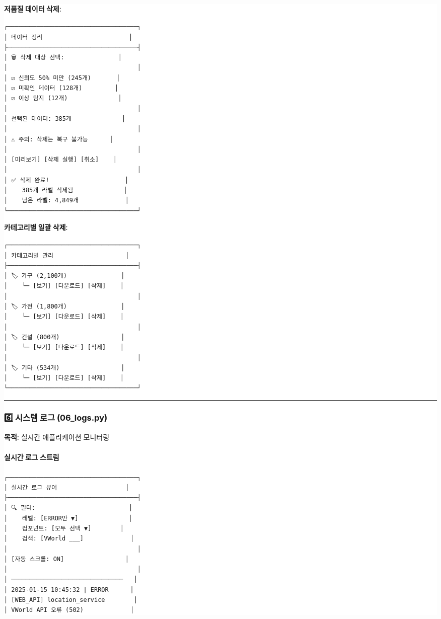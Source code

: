 **저품질 데이터 삭제**:

```
┌────────────────────────────────────┐
│ 데이터 정리                        │
├────────────────────────────────────┤
│ 🗑️ 삭제 대상 선택:               │
│                                    │
│ ☑️ 신뢰도 50% 미만 (245개)       │
│ ☑️ 미확인 데이터 (128개)         │
│ ☑️ 이상 탐지 (12개)              │
│                                    │
│ 선택된 데이터: 385개              │
│                                    │
│ ⚠️ 주의: 삭제는 복구 불가능      │
│                                    │
│ [미리보기] [삭제 실행] [취소]    │
│                                    │
│ ✅ 삭제 완료!                     │
│    385개 라벨 삭제됨              │
│    남은 라벨: 4,849개             │
└────────────────────────────────────┘
```

**카테고리별 일괄 삭제**:

```
┌────────────────────────────────────┐
│ 카테고리별 관리                    │
├────────────────────────────────────┤
│ 🏷️ 가구 (2,100개)               │
│    └─ [보기] [다운로드] [삭제]    │
│                                    │
│ 🏷️ 가전 (1,800개)               │
│    └─ [보기] [다운로드] [삭제]    │
│                                    │
│ 🏷️ 건설 (800개)                 │
│    └─ [보기] [다운로드] [삭제]    │
│                                    │
│ 🏷️ 기타 (534개)                 │
│    └─ [보기] [다운로드] [삭제]    │
└────────────────────────────────────┘
```

---

### 6️⃣ 시스템 로그 (06_logs.py)

**목적**: 실시간 애플리케이션 모니터링

#### 실시간 로그 스트림

```
┌────────────────────────────────────┐
│ 실시간 로그 뷰어                   │
├────────────────────────────────────┤
│ 🔍 필터:                          │
│    레벨: [ERROR만 ▼]              │
│    컴포넌트: [모두 선택 ▼]        │
│    검색: [VWorld ___]             │
│                                    │
│ [자동 스크롤: ON]                 │
│                                    │
│ ───────────────────────────────   │
│ 2025-01-15 10:45:32 | ERROR      │
│ [WEB_API] location_service        │
│ VWorld API 오류 (502)             │
```